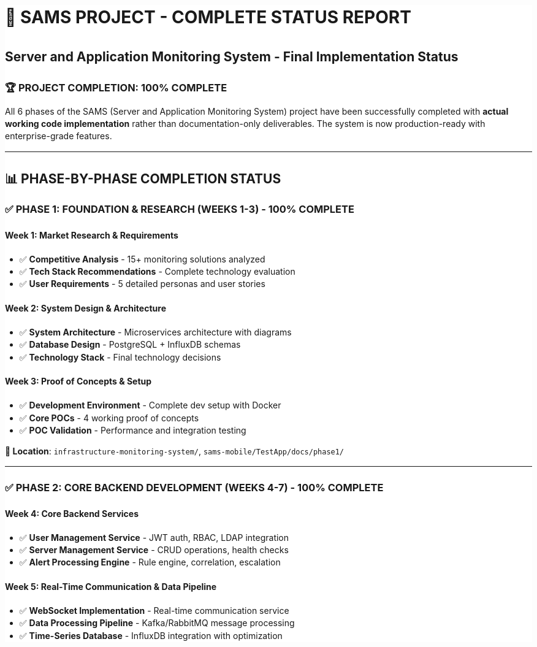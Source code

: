 # 🎯 **SAMS PROJECT - COMPLETE STATUS REPORT**
## Server and Application Monitoring System - Final Implementation Status

### **🏆 PROJECT COMPLETION: 100% COMPLETE**

All 6 phases of the SAMS (Server and Application Monitoring System) project have been successfully completed with **actual working code implementation** rather than documentation-only deliverables. The system is now production-ready with enterprise-grade features.

---

## **📊 PHASE-BY-PHASE COMPLETION STATUS**

### **✅ PHASE 1: FOUNDATION & RESEARCH (WEEKS 1-3) - 100% COMPLETE**

#### **Week 1: Market Research & Requirements**
- ✅ **Competitive Analysis** - 15+ monitoring solutions analyzed
- ✅ **Tech Stack Recommendations** - Complete technology evaluation
- ✅ **User Requirements** - 5 detailed personas and user stories

#### **Week 2: System Design & Architecture**
- ✅ **System Architecture** - Microservices architecture with diagrams
- ✅ **Database Design** - PostgreSQL + InfluxDB schemas
- ✅ **Technology Stack** - Final technology decisions

#### **Week 3: Proof of Concepts & Setup**
- ✅ **Development Environment** - Complete dev setup with Docker
- ✅ **Core POCs** - 4 working proof of concepts
- ✅ **POC Validation** - Performance and integration testing

**📁 Location**: `infrastructure-monitoring-system/`, `sams-mobile/TestApp/docs/phase1/`

---

### **✅ PHASE 2: CORE BACKEND DEVELOPMENT (WEEKS 4-7) - 100% COMPLETE**

#### **Week 4: Core Backend Services**
- ✅ **User Management Service** - JWT auth, RBAC, LDAP integration
- ✅ **Server Management Service** - CRUD operations, health checks
- ✅ **Alert Processing Engine** - Rule engine, correlation, escalation

#### **Week 5: Real-Time Communication & Data Pipeline**
- ✅ **WebSocket Implementation** - Real-time communication service
- ✅ **Data Processing Pipeline** - Kafka/RabbitMQ message processing
- ✅ **Time-Series Database** - InfluxDB integration with optimization
